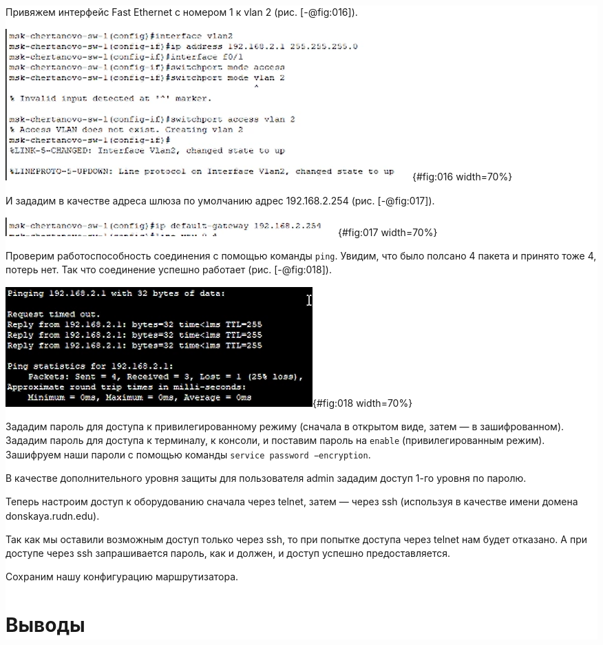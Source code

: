 Привяжем интерфейс Fast Ethernet с номером 1 к vlan 2 (рис. [-@fig:016]).

![Привязка интерфейса Fast Ethernet с номером 1 к vlan 2](image/16.png){#fig:016 width=70%}

И зададим в качестве адреса шлюза по умолчанию адрес 192.168.2.254 (рис. [-@fig:017]).

![Задание в качестве адреса шлюза адрес 192.168.2.254](image/17.png){#fig:017 width=70%}

Проверим работоспособность соединения с помощью команды `ping`. Увидим, что было полсано 4 пакета и принято тоже 4, потерь нет. Так что соединение успешно работает (рис. [-@fig:018]).

![Проверка соединения с помощью команды ping](image/18.png){#fig:018 width=70%}

Зададим пароль для доступа к привилегированному режиму (сначала в открытом виде, затем — в зашифрованном). Зададим пароль для доступа к терминалу, к консоли, и поставим пароль на `enable` (привилегированным режим). Зашифруем наши пароли с помощью команды `service password −encryption`. 

В качестве дополнительного уровня защиты для пользователя admin зададим доступ 1-го уровня по паролю.

Теперь настроим доступ к оборудованию сначала через telnet, затем — через ssh (используя в качестве имени домена donskaya.rudn.edu).

Так как мы оставили возможным доступ только через ssh, то при попытке доступа через telnet нам будет отказано. А при доступе через ssh запрашивается пароль, как и должен, и доступ успешно предоставляется.

Сохраним нашу конфигурацию маршрутизатора.


# Выводы
